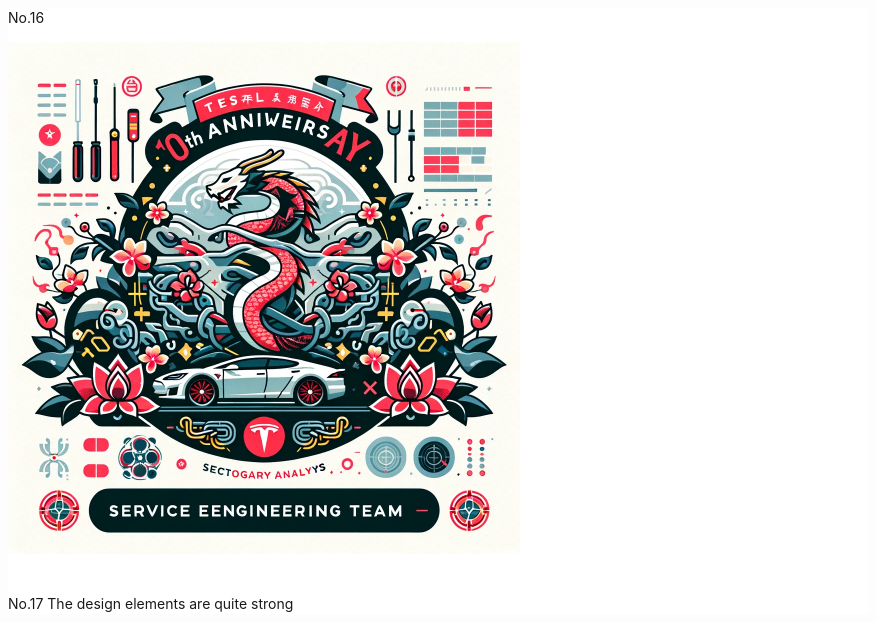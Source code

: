 No.16

<img src="/raw_pics/pics/016.jpg?raw=true" width="512" />
<br><br>

No.17 The design elements are quite strong
